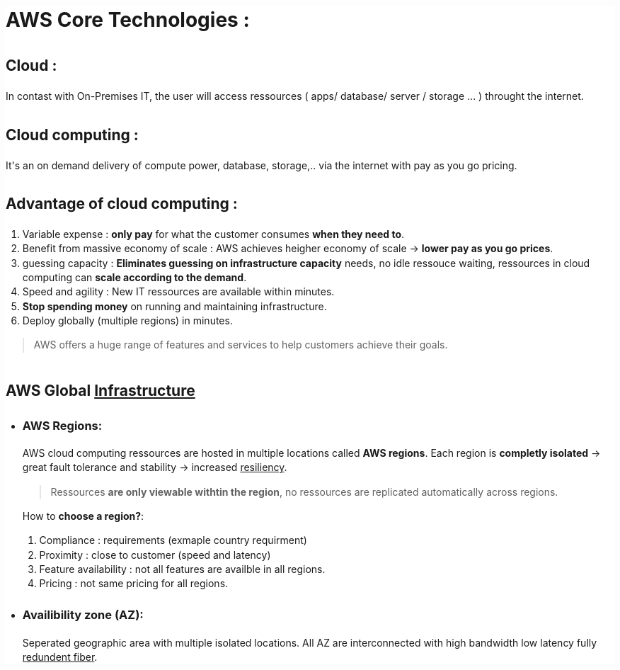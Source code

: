# AWS Core Technologies :

## Cloud :

In contast with On-Premises IT, the user will access ressources ( apps/ database/ server / storage ... ) throught the internet. 

## Cloud computing :

It's an on demand delivery of compute power, database, storage,.. via the internet with pay as you go pricing.
    
## Advantage of cloud computing :
    
1. Variable expense : 
**only pay** for what the customer consumes **when they need to**.
2. Benefit from massive economy of scale : 
AWS achieves heigher economy of scale -> **lower pay as you go prices**.
3. guessing capacity : 
**Eliminates guessing on infrastructure capacity** needs, no idle ressouce waiting, ressources in cloud computing can **scale according to the demand**.
4. Speed and agility :
New IT ressources are available within minutes.
5. **Stop spending money** on running and maintaining infrastructure.
6. Deploy globally (multiple regions) in minutes.

> AWS offers a huge range of features and services to help customers achieve their goals.
        
#        
## AWS Global [Infrastructure](https://www.infrastructure.aws/)

-    ### AWS Regions:

        AWS cloud computing ressources are hosted in multiple locations called **AWS regions**. 
        Each region is **completly isolated** -> great fault tolerance and stability -> increased [resiliency](https://en.wikipedia.org/wiki/Resilience_(network)). 
        
        > Ressources **are only viewable withtin the region**, no ressources are replicated automatically across regions.

        How to **choose a region?**:

        1. Compliance : requirements (exmaple country requirment)
        2. Proximity : close to customer (speed and latency)
        3. Feature availability : not all features are availble in all regions.
        4. Pricing : not same pricing for all regions. 

-    ### Availibility zone (AZ):

        Seperated geographic area with multiple isolated locations. All AZ are interconnected with high bandwidth low latency fully [redundent fiber](https://blog.ospinsight.com/the-importance-of-fiber-network-redundancy).
        